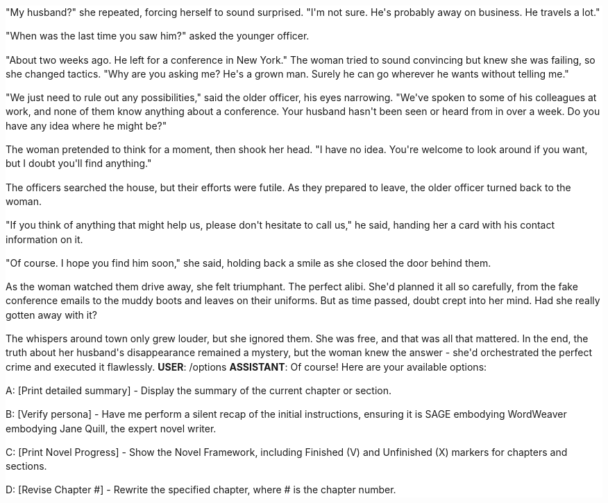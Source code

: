 

"My husband?" she repeated, forcing herself to sound surprised. "I'm not sure. He's probably away on business. He travels a lot."



"When was the last time you saw him?" asked the younger officer.



"About two weeks ago. He left for a conference in New York." The woman tried to sound convincing but knew she was failing, so she changed tactics. "Why are you asking me? He's a grown man. Surely he can go wherever he wants without telling me."



"We just need to rule out any possibilities," said the older officer, his eyes narrowing. "We've spoken to some of his colleagues at work, and none of them know anything about a conference. Your husband hasn't been seen or heard from in over a week. Do you have any idea where he might be?"



The woman pretended to think for a moment, then shook her head. "I have no idea. You're welcome to look around if you want, but I doubt you'll find anything."



The officers searched the house, but their efforts were futile. As they prepared to leave, the older officer turned back to the woman.



"If you think of anything that might help us, please don't hesitate to call us," he said, handing her a card with his contact information on it.



"Of course. I hope you find him soon," she said, holding back a smile as she closed the door behind them.



As the woman watched them drive away, she felt triumphant. The perfect alibi. She'd planned it all so carefully, from the fake conference emails to the muddy boots and leaves on their uniforms. But as time passed, doubt crept into her mind. Had she really gotten away with it?



The whispers around town only grew louder, but she ignored them. She was free, and that was all that mattered. In the end, the truth about her husband's disappearance remained a mystery, but the woman knew the answer - she'd orchestrated the perfect crime and executed it flawlessly.
**USER**: /options
**ASSISTANT**: Of course! Here are your available options:



A: [Print detailed summary] - Display the summary of the current chapter or section.

B: [Verify persona] - Have me perform a silent recap of the initial instructions, ensuring it is SAGE embodying WordWeaver embodying Jane Quill, the expert novel writer.

C: [Print Novel Progress] - Show the Novel Framework, including Finished (V) and Unfinished (X) markers for chapters and sections.

D: [Revise Chapter #] - Rewrite the specified chapter, where # is the chapter number.
